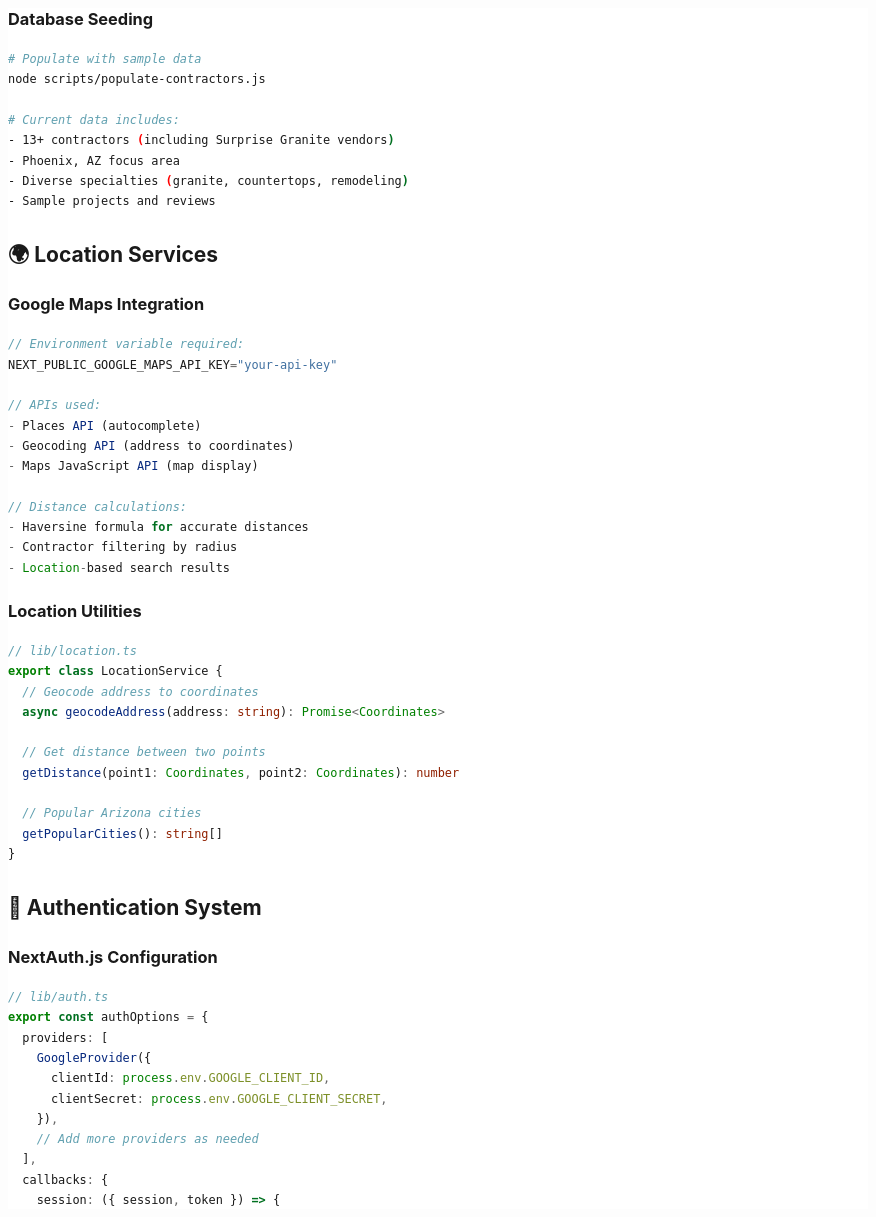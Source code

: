 ```typescript
```

### Database Seeding
```bash
# Populate with sample data
node scripts/populate-contractors.js

# Current data includes:
- 13+ contractors (including Surprise Granite vendors)
- Phoenix, AZ focus area
- Diverse specialties (granite, countertops, remodeling)
- Sample projects and reviews
```

## 🌍 Location Services

### Google Maps Integration
```typescript
// Environment variable required:
NEXT_PUBLIC_GOOGLE_MAPS_API_KEY="your-api-key"

// APIs used:
- Places API (autocomplete)
- Geocoding API (address to coordinates)
- Maps JavaScript API (map display)

// Distance calculations:
- Haversine formula for accurate distances
- Contractor filtering by radius
- Location-based search results
```

### Location Utilities
```typescript
// lib/location.ts
export class LocationService {
  // Geocode address to coordinates
  async geocodeAddress(address: string): Promise<Coordinates>
  
  // Get distance between two points
  getDistance(point1: Coordinates, point2: Coordinates): number
  
  // Popular Arizona cities
  getPopularCities(): string[]
}
```

## 🔐 Authentication System

### NextAuth.js Configuration
```typescript
// lib/auth.ts
export const authOptions = {
  providers: [
    GoogleProvider({
      clientId: process.env.GOOGLE_CLIENT_ID,
      clientSecret: process.env.GOOGLE_CLIENT_SECRET,
    }),
    // Add more providers as needed
  ],
  callbacks: {
    session: ({ session, token }) => {
```